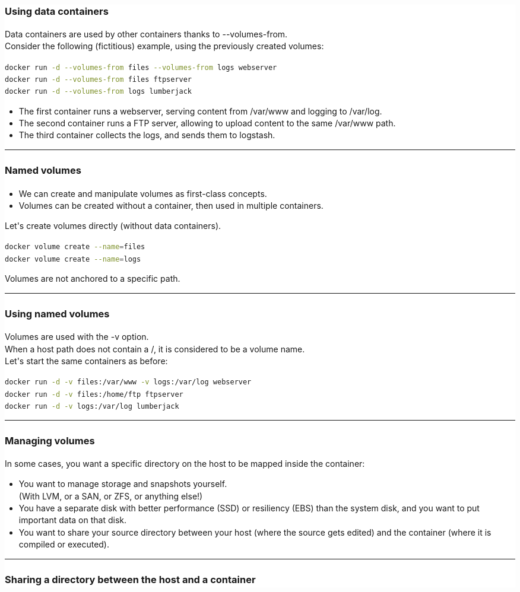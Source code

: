 ### Using data containers
Data containers are used by other containers thanks to --volumes-from.  
Consider the following (fictitious) example, using the previously created volumes:
```bash
docker run -d --volumes-from files --volumes-from logs webserver
docker run -d --volumes-from files ftpserver
docker run -d --volumes-from logs lumberjack
```
* The first container runs a webserver, serving content from /var/www and logging to /var/log.
* The second container runs a FTP server, allowing to upload content to the same /var/www path.
* The third container collects the logs, and sends them to logstash.


----

### Named volumes

* We can create and manipulate volumes as first-class concepts.
* Volumes can be created without a container, then used in multiple containers.

Let's create volumes directly (without data containers).
```bash
docker volume create --name=files
docker volume create --name=logs
```

Volumes are not anchored to a specific path.

----

### Using named volumes
Volumes are used with the -v option.  
When a host path does not contain a /, it is considered to be a volume name.   
Let's start the same containers as before:
```bash
docker run -d -v files:/var/www -v logs:/var/log webserver 
docker run -d -v files:/home/ftp ftpserver 
docker run -d -v logs:/var/log lumberjack
```

----

### Managing volumes
In some cases, you want a specific directory on the host to be mapped inside the container:
* You want to manage storage and snapshots yourself.  
(With LVM, or a SAN, or ZFS, or anything else!)
* You have a separate disk with better performance (SSD) or resiliency
(EBS) than the system disk, and you want to put important data on that disk.
* You want to share your source directory between your host (where the source gets edited) and the container (where it is compiled or executed).

----

### Sharing a directory between the host and a container

